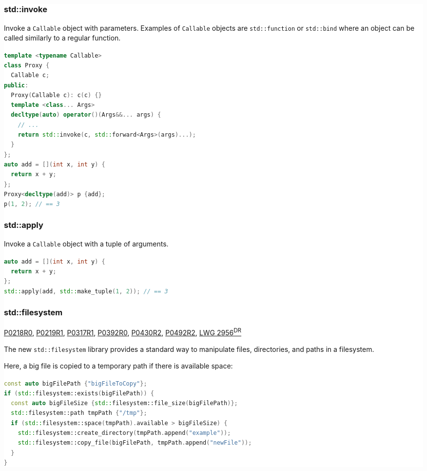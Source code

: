### std::invoke
Invoke a `Callable` object with parameters. Examples of `Callable` objects are `std::function` or `std::bind` where an object can be called similarly to a regular function.
```c++
template <typename Callable>
class Proxy {
  Callable c;
public:
  Proxy(Callable c): c(c) {}
  template <class... Args>
  decltype(auto) operator()(Args&&... args) {
    // ...
    return std::invoke(c, std::forward<Args>(args)...);
  }
};
auto add = [](int x, int y) {
  return x + y;
};
Proxy<decltype(add)> p {add};
p(1, 2); // == 3
```

### std::apply
Invoke a `Callable` object with a tuple of arguments.
```c++
auto add = [](int x, int y) {
  return x + y;
};
std::apply(add, std::make_tuple(1, 2)); // == 3
```

### std::filesystem
[P0218R0](https://wg21.link/p0218r0),
[P0219R1](https://wg21.link/p0219r1),
[P0317R1](https://wg21.link/p0317r1),
[P0392R0](https://wg21.link/p0392r0),
[P0430R2](https://wg21.link/p0430r2),
[P0492R2](https://wg21.link/p0492r2),
[LWG 2956<sup>DR</sup>](https://wg21.link/lwg2956)

The new `std::filesystem` library provides a standard way to manipulate files, directories, and paths in a filesystem.

Here, a big file is copied to a temporary path if there is available space:
```c++
const auto bigFilePath {"bigFileToCopy"};
if (std::filesystem::exists(bigFilePath)) {
  const auto bigFileSize {std::filesystem::file_size(bigFilePath)};
  std::filesystem::path tmpPath {"/tmp"};
  if (std::filesystem::space(tmpPath).available > bigFileSize) {
    std::filesystem::create_directory(tmpPath.append("example"));
    std::filesystem::copy_file(bigFilePath, tmpPath.append("newFile"));
  }
}
```
